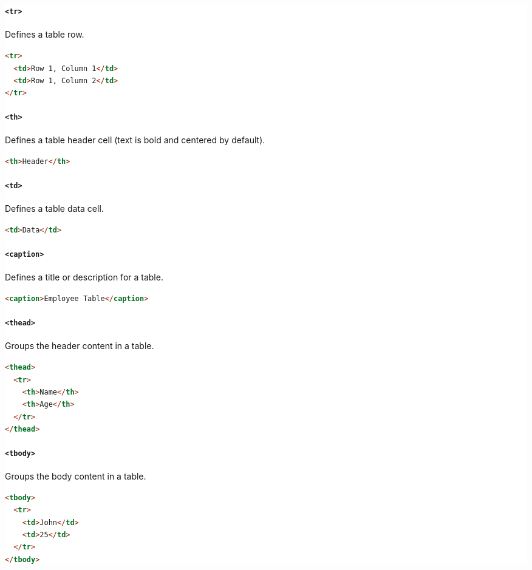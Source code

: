 #### `<tr>`

Defines a table row.

```html
<tr>
  <td>Row 1, Column 1</td>
  <td>Row 1, Column 2</td>
</tr>
```

#### `<th>`

Defines a table header cell (text is bold and centered by default).

```html
<th>Header</th>
```

#### `<td>`

Defines a table data cell.

```html
<td>Data</td>
```

#### `<caption>`

Defines a title or description for a table.

```html
<caption>Employee Table</caption>
```

#### `<thead>`

Groups the header content in a table.

```html
<thead>
  <tr>
    <th>Name</th>
    <th>Age</th>
  </tr>
</thead>
```

#### `<tbody>`

Groups the body content in a table.

```html
<tbody>
  <tr>
    <td>John</td>
    <td>25</td>
  </tr>
</tbody>
```
